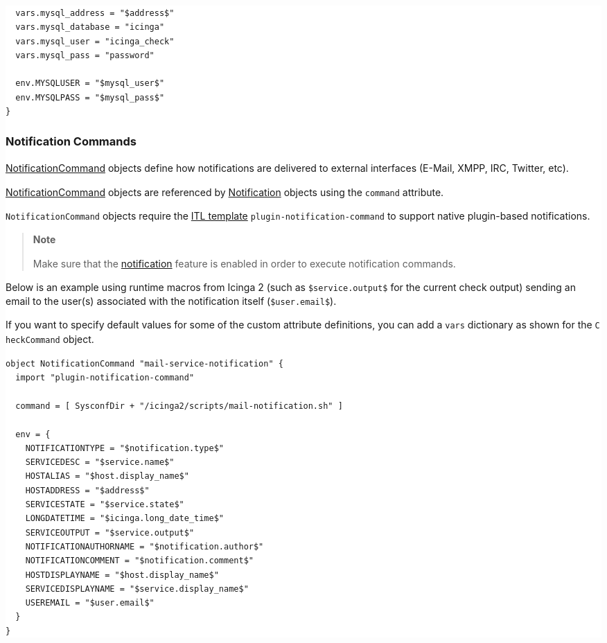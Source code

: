       vars.mysql_address = "$address$"
      vars.mysql_database = "icinga"
      vars.mysql_user = "icinga_check"
      vars.mysql_pass = "password"

      env.MYSQLUSER = "$mysql_user$"
      env.MYSQLPASS = "$mysql_pass$"
    }



### <a id="notification-commands"></a> Notification Commands

[NotificationCommand](6-object-types.md#objecttype-notificationcommand) objects define how notifications are delivered to external
interfaces (E-Mail, XMPP, IRC, Twitter, etc).

[NotificationCommand](6-object-types.md#objecttype-notificationcommand) objects are referenced by
[Notification](6-object-types.md#objecttype-notification) objects using the `command` attribute.

`NotificationCommand` objects require the [ITL template](7-icinga-template-library.md#itl-plugin-notification-command)
`plugin-notification-command` to support native plugin-based notifications.

> **Note**
>
> Make sure that the [notification](8-cli-commands.md#enable-features) feature is enabled
> in order to execute notification commands.

Below is an example using runtime macros from Icinga 2 (such as `$service.output$` for
the current check output) sending an email to the user(s) associated with the
notification itself (`$user.email$`).

If you want to specify default values for some of the custom attribute definitions,
you can add a `vars` dictionary as shown for the `CheckCommand` object.

    object NotificationCommand "mail-service-notification" {
      import "plugin-notification-command"

      command = [ SysconfDir + "/icinga2/scripts/mail-notification.sh" ]

      env = {
        NOTIFICATIONTYPE = "$notification.type$"
        SERVICEDESC = "$service.name$"
        HOSTALIAS = "$host.display_name$"
        HOSTADDRESS = "$address$"
        SERVICESTATE = "$service.state$"
        LONGDATETIME = "$icinga.long_date_time$"
        SERVICEOUTPUT = "$service.output$"
        NOTIFICATIONAUTHORNAME = "$notification.author$"
        NOTIFICATIONCOMMENT = "$notification.comment$"
    	HOSTDISPLAYNAME = "$host.display_name$"
        SERVICEDISPLAYNAME = "$service.display_name$"
        USEREMAIL = "$user.email$"
      }
    }
